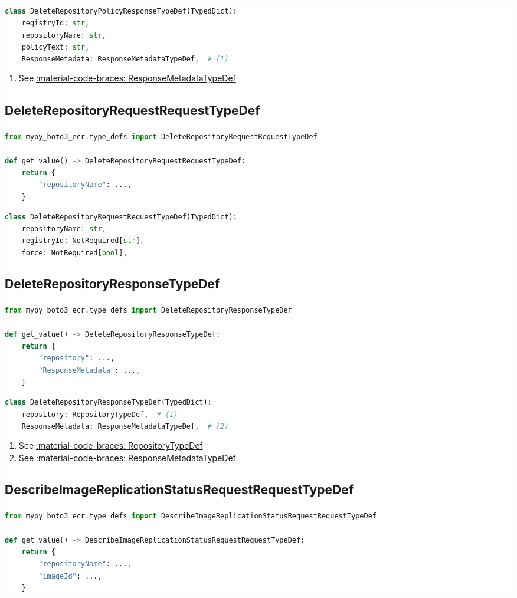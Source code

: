 ```python title="Definition"
class DeleteRepositoryPolicyResponseTypeDef(TypedDict):
    registryId: str,
    repositoryName: str,
    policyText: str,
    ResponseMetadata: ResponseMetadataTypeDef,  # (1)
```

1. See [:material-code-braces: ResponseMetadataTypeDef](./type_defs.md#responsemetadatatypedef) 
## DeleteRepositoryRequestRequestTypeDef

```python title="Usage Example"
from mypy_boto3_ecr.type_defs import DeleteRepositoryRequestRequestTypeDef

def get_value() -> DeleteRepositoryRequestRequestTypeDef:
    return {
        "repositoryName": ...,
    }
```

```python title="Definition"
class DeleteRepositoryRequestRequestTypeDef(TypedDict):
    repositoryName: str,
    registryId: NotRequired[str],
    force: NotRequired[bool],
```

## DeleteRepositoryResponseTypeDef

```python title="Usage Example"
from mypy_boto3_ecr.type_defs import DeleteRepositoryResponseTypeDef

def get_value() -> DeleteRepositoryResponseTypeDef:
    return {
        "repository": ...,
        "ResponseMetadata": ...,
    }
```

```python title="Definition"
class DeleteRepositoryResponseTypeDef(TypedDict):
    repository: RepositoryTypeDef,  # (1)
    ResponseMetadata: ResponseMetadataTypeDef,  # (2)
```

1. See [:material-code-braces: RepositoryTypeDef](./type_defs.md#repositorytypedef) 
2. See [:material-code-braces: ResponseMetadataTypeDef](./type_defs.md#responsemetadatatypedef) 
## DescribeImageReplicationStatusRequestRequestTypeDef

```python title="Usage Example"
from mypy_boto3_ecr.type_defs import DescribeImageReplicationStatusRequestRequestTypeDef

def get_value() -> DescribeImageReplicationStatusRequestRequestTypeDef:
    return {
        "repositoryName": ...,
        "imageId": ...,
    }
```
